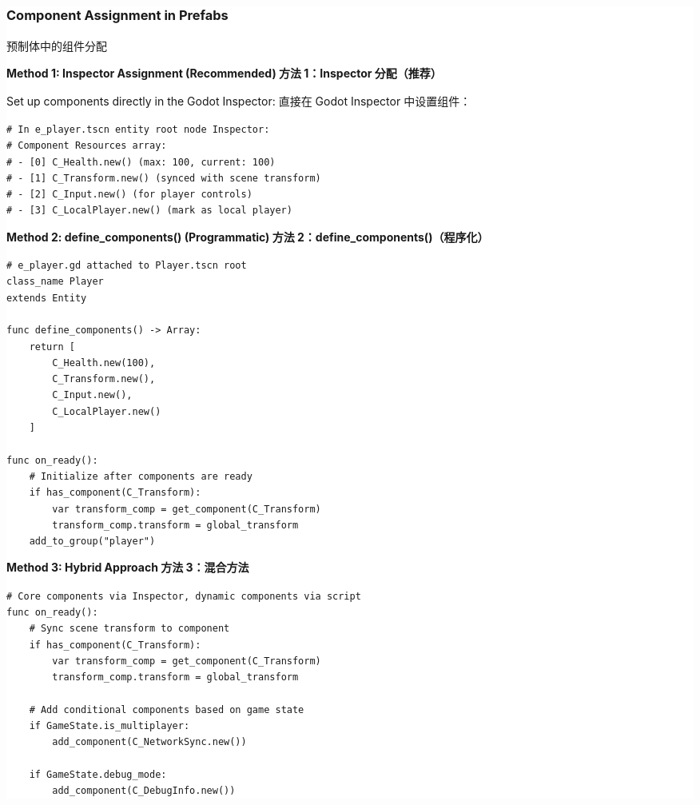 ### Component Assignment in Prefabs
预制体中的组件分配

**Method 1: Inspector Assignment (Recommended)
方法 1：Inspector 分配（推荐）**

Set up components directly in the Godot Inspector:
直接在 Godot Inspector 中设置组件：

```gdscript
# In e_player.tscn entity root node Inspector:
# Component Resources array:
# - [0] C_Health.new() (max: 100, current: 100)
# - [1] C_Transform.new() (synced with scene transform)
# - [2] C_Input.new() (for player controls)
# - [3] C_LocalPlayer.new() (mark as local player)
```

**Method 2: define\_components() (Programmatic)
方法 2：define\_components()（程序化）**

```gdscript
# e_player.gd attached to Player.tscn root
class_name Player
extends Entity

func define_components() -> Array:
    return [
        C_Health.new(100),
        C_Transform.new(),
        C_Input.new(),
        C_LocalPlayer.new()
    ]

func on_ready():
    # Initialize after components are ready
    if has_component(C_Transform):
        var transform_comp = get_component(C_Transform)
        transform_comp.transform = global_transform
    add_to_group("player")
```

**Method 3: Hybrid Approach
方法 3：混合方法**

```gdscript
# Core components via Inspector, dynamic components via script
func on_ready():
    # Sync scene transform to component
    if has_component(C_Transform):
        var transform_comp = get_component(C_Transform)
        transform_comp.transform = global_transform

    # Add conditional components based on game state
    if GameState.is_multiplayer:
        add_component(C_NetworkSync.new())

    if GameState.debug_mode:
        add_component(C_DebugInfo.new())
```

